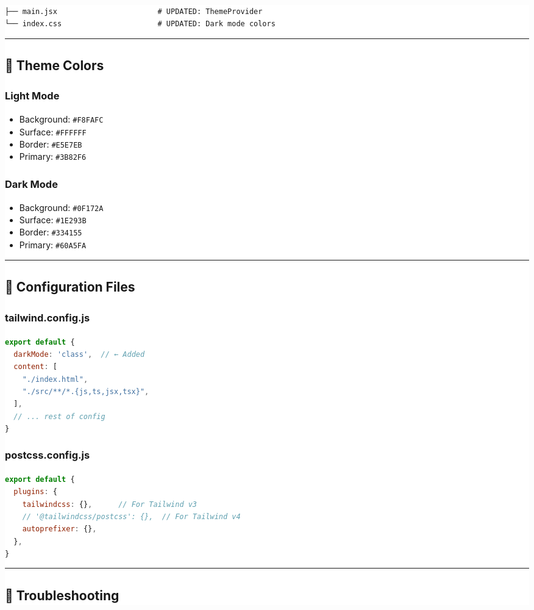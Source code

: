 ```
├── main.jsx                       # UPDATED: ThemeProvider
└── index.css                      # UPDATED: Dark mode colors
```

---

## 🎨 Theme Colors

### Light Mode
- Background: `#F8FAFC`
- Surface: `#FFFFFF`
- Border: `#E5E7EB`
- Primary: `#3B82F6`

### Dark Mode
- Background: `#0F172A`
- Surface: `#1E293B`
- Border: `#334155`
- Primary: `#60A5FA`

---

## 🔧 Configuration Files

### tailwind.config.js
```javascript
export default {
  darkMode: 'class',  // ← Added
  content: [
    "./index.html",
    "./src/**/*.{js,ts,jsx,tsx}",
  ],
  // ... rest of config
}
```

### postcss.config.js
```javascript
export default {
  plugins: {
    tailwindcss: {},      // For Tailwind v3
    // '@tailwindcss/postcss': {},  // For Tailwind v4
    autoprefixer: {},
  },
}
```

---

## 🐛 Troubleshooting
